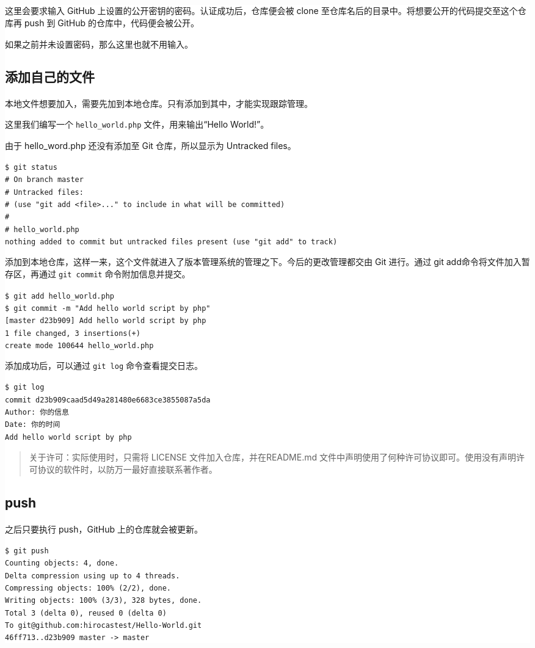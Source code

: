 这里会要求输入 GitHub 上设置的公开密钥的密码。认证成功后，仓库便会被 clone 至仓库名后的目录中。将想要公开的代码提交至这个仓库再 push 到 GitHub 的仓库中，代码便会被公开。

如果之前并未设置密码，那么这里也就不用输入。

## 添加自己的文件

本地文件想要加入，需要先加到本地仓库。只有添加到其中，才能实现跟踪管理。

这里我们编写一个 `hello_world.php` 文件，用来输出“Hello World!”。

由于 hello_word.php 还没有添加至 Git 仓库，所以显示为 Untracked
files。

    $ git status
    # On branch master
    # Untracked files:
    # (use "git add <file>..." to include in what will be committed)
    #
    # hello_world.php
    nothing added to commit but untracked files present (use "git add" to track)

添加到本地仓库，这样一来，这个文件就进入了版本管理系统的管理之下。今后的更改管理都交由 Git 进行。通过 git add命令将文件加入暂存区，再通过 `git commit` 命令附加信息并提交。

    $ git add hello_world.php
    $ git commit -m "Add hello world script by php"
    [master d23b909] Add hello world script by php
    1 file changed, 3 insertions(+)
    create mode 100644 hello_world.php

添加成功后，可以通过 `git log` 命令查看提交日志。

    $ git log
    commit d23b909caad5d49a281480e6683ce3855087a5da
    Author: 你的信息
    Date: 你的时间
    Add hello world script by php

> 关于许可：实际使用时，只需将 LICENSE 文件加入仓库，并在README.md 文件中声明使用了何种许可协议即可。使用没有声明许可协议的软件时，以防万一最好直接联系著作者。

## push

之后只要执行 push，GitHub 上的仓库就会被更新。

    $ git push
    Counting objects: 4, done.
    Delta compression using up to 4 threads.
    Compressing objects: 100% (2/2), done.
    Writing objects: 100% (3/3), 328 bytes, done.
    Total 3 (delta 0), reused 0 (delta 0)
    To git@github.com:hirocastest/Hello-World.git
    46ff713..d23b909 master -> master
